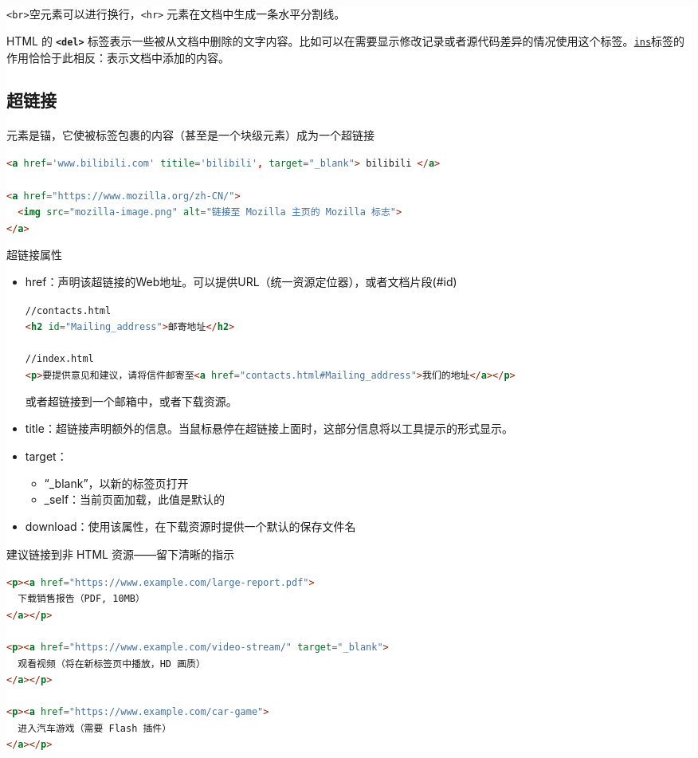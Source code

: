 `<br>`空元素可以进行换行，`<hr>` 元素在文档中生成一条水平分割线。





HTML 的 **`<del>`** 标签表示一些被从文档中删除的文字内容。比如可以在需要显示修改记录或者源代码差异的情况使用这个标签。[`ins`](https://developer.mozilla.org/zh-CN/docs/Web/HTML/Element/ins)标签的作用恰恰于此相反：表示文档中添加的内容。

## 超链接



元素[<a>](https://developer.mozilla.org/zh-CN/docs/Web/HTML/Element/a)是锚，它使被标签包裹的内容（甚至是一个块级元素）成为一个超链接

~~~html
<a href='www.bilibili.com' titile='bilibili', target="_blank"> bilibili </a>

<a href="https://www.mozilla.org/zh-CN/">
  <img src="mozilla-image.png" alt="链接至 Mozilla 主页的 Mozilla 标志">
</a>
~~~



超链接属性

- href：声明该超链接的Web地址。可以提供URL（统一资源定位器），或者文档片段(#id)

	~~~html
	//contacts.html
	<h2 id="Mailing_address">邮寄地址</h2>
	
	//index.html
	<p>要提供意见和建议，请将信件邮寄至<a href="contacts.html#Mailing_address">我们的地址</a></p>
	~~~

	

	或者超链接到一个邮箱中，或者下载资源。

- title：超链接声明额外的信息。当鼠标悬停在超链接上面时，这部分信息将以工具提示的形式显示。
- target：
  - “_blank”，以新的标签页打开
  - _self：当前页面加载，此值是默认的
- download：使用该属性，在下载资源时提供一个默认的保存文件名



建议链接到非 HTML 资源——留下清晰的指示

~~~html
<p><a href="https://www.example.com/large-report.pdf">
  下载销售报告（PDF, 10MB）
</a></p>

<p><a href="https://www.example.com/video-stream/" target="_blank">
  观看视频（将在新标签页中播放，HD 画质）
</a></p>

<p><a href="https://www.example.com/car-game">
  进入汽车游戏（需要 Flash 插件）
</a></p>
~~~
